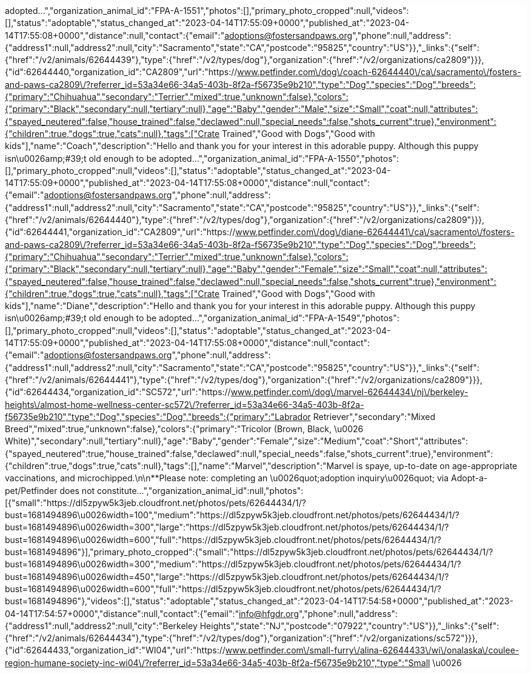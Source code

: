 adopted...","organization_animal_id":"FPA-A-1551","photos":[],"primary_photo_cropped":null,"videos":[],"status":"adoptable","status_changed_at":"2023-04-14T17:55:09+0000","published_at":"2023-04-14T17:55:08+0000","distance":null,"contact":{"email":"adoptions@fostersandpaws.org","phone":null,"address":{"address1":null,"address2":null,"city":"Sacramento","state":"CA","postcode":"95825","country":"US"}},"_links":{"self":{"href":"\/v2\/animals\/62644439"},"type":{"href":"\/v2\/types\/dog"},"organization":{"href":"\/v2\/organizations\/ca2809"}}},{"id":62644440,"organization_id":"CA2809","url":"https:\/\/www.petfinder.com\/dog\/coach-62644440\/ca\/sacramento\/fosters-and-paws-ca2809\/?referrer_id=53a34e66-34a5-403b-8f2a-f56735e9b210","type":"Dog","species":"Dog","breeds":{"primary":"Chihuahua","secondary":"Terrier","mixed":true,"unknown":false},"colors":{"primary":"Black","secondary":null,"tertiary":null},"age":"Baby","gender":"Male","size":"Small","coat":null,"attributes":{"spayed_neutered":false,"house_trained":false,"declawed":null,"special_needs":false,"shots_current":true},"environment":{"children":true,"dogs":true,"cats":null},"tags":["Crate Trained","Good with Dogs","Good with kids"],"name":"Coach","description":"Hello and thank you for your interest in this adorable puppy. Although this puppy isn\u0026amp;#39;t old enough to be adopted...","organization_animal_id":"FPA-A-1550","photos":[],"primary_photo_cropped":null,"videos":[],"status":"adoptable","status_changed_at":"2023-04-14T17:55:09+0000","published_at":"2023-04-14T17:55:08+0000","distance":null,"contact":{"email":"adoptions@fostersandpaws.org","phone":null,"address":{"address1":null,"address2":null,"city":"Sacramento","state":"CA","postcode":"95825","country":"US"}},"_links":{"self":{"href":"\/v2\/animals\/62644440"},"type":{"href":"\/v2\/types\/dog"},"organization":{"href":"\/v2\/organizations\/ca2809"}}},{"id":62644441,"organization_id":"CA2809","url":"https:\/\/www.petfinder.com\/dog\/diane-62644441\/ca\/sacramento\/fosters-and-paws-ca2809\/?referrer_id=53a34e66-34a5-403b-8f2a-f56735e9b210","type":"Dog","species":"Dog","breeds":{"primary":"Chihuahua","secondary":"Terrier","mixed":true,"unknown":false},"colors":{"primary":"Black","secondary":null,"tertiary":null},"age":"Baby","gender":"Female","size":"Small","coat":null,"attributes":{"spayed_neutered":false,"house_trained":false,"declawed":null,"special_needs":false,"shots_current":true},"environment":{"children":true,"dogs":true,"cats":null},"tags":["Crate Trained","Good with Dogs","Good with kids"],"name":"Diane","description":"Hello and thank you for your interest in this adorable puppy. Although this puppy isn\u0026amp;#39;t old enough to be adopted...","organization_animal_id":"FPA-A-1549","photos":[],"primary_photo_cropped":null,"videos":[],"status":"adoptable","status_changed_at":"2023-04-14T17:55:09+0000","published_at":"2023-04-14T17:55:08+0000","distance":null,"contact":{"email":"adoptions@fostersandpaws.org","phone":null,"address":{"address1":null,"address2":null,"city":"Sacramento","state":"CA","postcode":"95825","country":"US"}},"_links":{"self":{"href":"\/v2\/animals\/62644441"},"type":{"href":"\/v2\/types\/dog"},"organization":{"href":"\/v2\/organizations\/ca2809"}}},{"id":62644434,"organization_id":"SC572","url":"https:\/\/www.petfinder.com\/dog\/marvel-62644434\/nj\/berkeley-heights\/almost-home-wellness-center-sc572\/?referrer_id=53a34e66-34a5-403b-8f2a-f56735e9b210","type":"Dog","species":"Dog","breeds":{"primary":"Labrador Retriever","secondary":"Mixed Breed","mixed":true,"unknown":false},"colors":{"primary":"Tricolor (Brown, Black, \u0026 White)","secondary":null,"tertiary":null},"age":"Baby","gender":"Female","size":"Medium","coat":"Short","attributes":{"spayed_neutered":true,"house_trained":false,"declawed":null,"special_needs":false,"shots_current":true},"environment":{"children":true,"dogs":true,"cats":null},"tags":[],"name":"Marvel","description":"Marvel is spaye, up-to-date on age-appropriate vaccinations, and microchipped.\n\n**Please note: completing an \u0026quot;adoption inquiry\u0026quot; via Adopt-a-pet\/Petfinder does not constitute...","organization_animal_id":null,"photos":[{"small":"https:\/\/dl5zpyw5k3jeb.cloudfront.net\/photos\/pets\/62644434\/1\/?bust=1681494896\u0026width=100","medium":"https:\/\/dl5zpyw5k3jeb.cloudfront.net\/photos\/pets\/62644434\/1\/?bust=1681494896\u0026width=300","large":"https:\/\/dl5zpyw5k3jeb.cloudfront.net\/photos\/pets\/62644434\/1\/?bust=1681494896\u0026width=600","full":"https:\/\/dl5zpyw5k3jeb.cloudfront.net\/photos\/pets\/62644434\/1\/?bust=1681494896"}],"primary_photo_cropped":{"small":"https:\/\/dl5zpyw5k3jeb.cloudfront.net\/photos\/pets\/62644434\/1\/?bust=1681494896\u0026width=300","medium":"https:\/\/dl5zpyw5k3jeb.cloudfront.net\/photos\/pets\/62644434\/1\/?bust=1681494896\u0026width=450","large":"https:\/\/dl5zpyw5k3jeb.cloudfront.net\/photos\/pets\/62644434\/1\/?bust=1681494896\u0026width=600","full":"https:\/\/dl5zpyw5k3jeb.cloudfront.net\/photos\/pets\/62644434\/1\/?bust=1681494896"},"videos":[],"status":"adoptable","status_changed_at":"2023-04-14T17:54:58+0000","published_at":"2023-04-14T17:54:57+0000","distance":null,"contact":{"email":"info@hfgdr.org","phone":null,"address":{"address1":null,"address2":null,"city":"Berkeley Heights","state":"NJ","postcode":"07922","country":"US"}},"_links":{"self":{"href":"\/v2\/animals\/62644434"},"type":{"href":"\/v2\/types\/dog"},"organization":{"href":"\/v2\/organizations\/sc572"}}},{"id":62644433,"organization_id":"WI04","url":"https:\/\/www.petfinder.com\/small-furry\/alina-62644433\/wi\/onalaska\/coulee-region-humane-society-inc-wi04\/?referrer_id=53a34e66-34a5-403b-8f2a-f56735e9b210","type":"Small \u0026